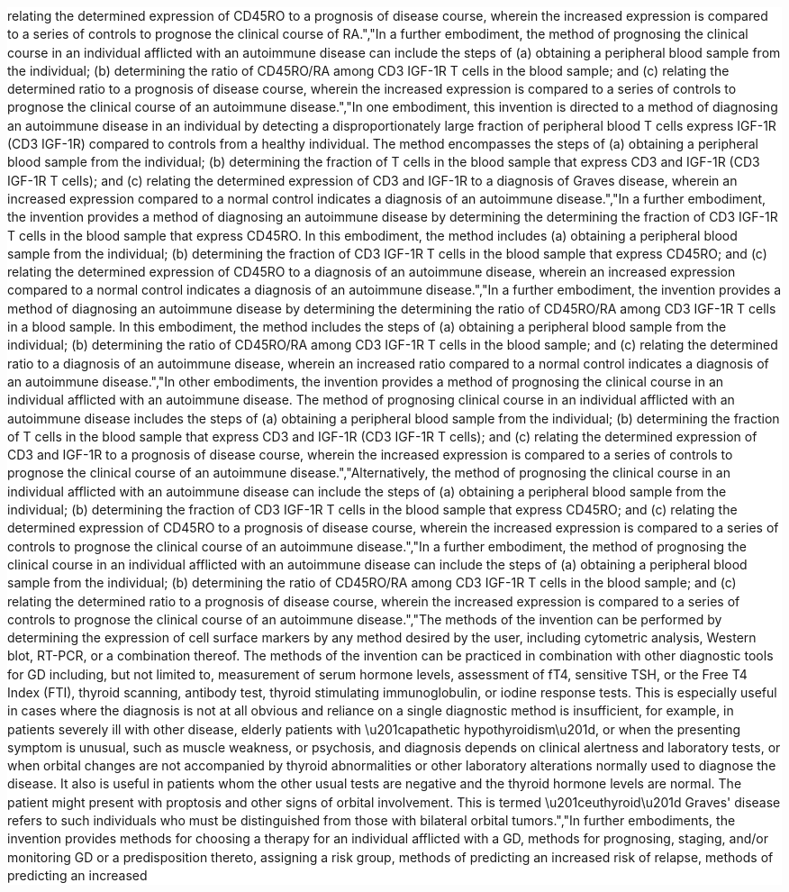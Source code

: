 relating the determined expression of CD45RO to a prognosis of disease course, wherein the increased expression is compared to a series of controls to prognose the clinical course of RA.","In a further embodiment, the method of prognosing the clinical course in an individual afflicted with an autoimmune disease can include the steps of (a) obtaining a peripheral blood sample from the individual; (b) determining the ratio of CD45RO\/RA among CD3 IGF-1R T cells in the blood sample; and (c) relating the determined ratio to a prognosis of disease course, wherein the increased expression is compared to a series of controls to prognose the clinical course of an autoimmune disease.","In one embodiment, this invention is directed to a method of diagnosing an autoimmune disease in an individual by detecting a disproportionately large fraction of peripheral blood T cells express IGF-1R (CD3 IGF-1R) compared to controls from a healthy individual. The method encompasses the steps of (a) obtaining a peripheral blood sample from the individual; (b) determining the fraction of T cells in the blood sample that express CD3 and IGF-1R (CD3 IGF-1R T cells); and (c) relating the determined expression of CD3 and IGF-1R to a diagnosis of Graves disease, wherein an increased expression compared to a normal control indicates a diagnosis of an autoimmune disease.","In a further embodiment, the invention provides a method of diagnosing an autoimmune disease by determining the determining the fraction of CD3 IGF-1R T cells in the blood sample that express CD45RO. In this embodiment, the method includes (a) obtaining a peripheral blood sample from the individual; (b) determining the fraction of CD3 IGF-1R T cells in the blood sample that express CD45RO; and (c) relating the determined expression of CD45RO to a diagnosis of an autoimmune disease, wherein an increased expression compared to a normal control indicates a diagnosis of an autoimmune disease.","In a further embodiment, the invention provides a method of diagnosing an autoimmune disease by determining the determining the ratio of CD45RO\/RA among CD3 IGF-1R T cells in a blood sample. In this embodiment, the method includes the steps of (a) obtaining a peripheral blood sample from the individual; (b) determining the ratio of CD45RO\/RA among CD3 IGF-1R T cells in the blood sample; and (c) relating the determined ratio to a diagnosis of an autoimmune disease, wherein an increased ratio compared to a normal control indicates a diagnosis of an autoimmune disease.","In other embodiments, the invention provides a method of prognosing the clinical course in an individual afflicted with an autoimmune disease. The method of prognosing clinical course in an individual afflicted with an autoimmune disease includes the steps of (a) obtaining a peripheral blood sample from the individual; (b) determining the fraction of T cells in the blood sample that express CD3 and IGF-1R (CD3 IGF-1R T cells); and (c) relating the determined expression of CD3 and IGF-1R to a prognosis of disease course, wherein the increased expression is compared to a series of controls to prognose the clinical course of an autoimmune disease.","Alternatively, the method of prognosing the clinical course in an individual afflicted with an autoimmune disease can include the steps of (a) obtaining a peripheral blood sample from the individual; (b) determining the fraction of CD3 IGF-1R T cells in the blood sample that express CD45RO; and (c) relating the determined expression of CD45RO to a prognosis of disease course, wherein the increased expression is compared to a series of controls to prognose the clinical course of an autoimmune disease.","In a further embodiment, the method of prognosing the clinical course in an individual afflicted with an autoimmune disease can include the steps of (a) obtaining a peripheral blood sample from the individual; (b) determining the ratio of CD45RO\/RA among CD3 IGF-1R T cells in the blood sample; and (c) relating the determined ratio to a prognosis of disease course, wherein the increased expression is compared to a series of controls to prognose the clinical course of an autoimmune disease.","The methods of the invention can be performed by determining the expression of cell surface markers by any method desired by the user, including cytometric analysis, Western blot, RT-PCR, or a combination thereof. The methods of the invention can be practiced in combination with other diagnostic tools for GD including, but not limited to, measurement of serum hormone levels, assessment of fT4, sensitive TSH, or the Free T4 Index (FTI), thyroid scanning, antibody test, thyroid stimulating immunoglobulin, or iodine response tests. This is especially useful in cases where the diagnosis is not at all obvious and reliance on a single diagnostic method is insufficient, for example, in patients severely ill with other disease, elderly patients with \u201capathetic hypothyroidism\u201d, or when the presenting symptom is unusual, such as muscle weakness, or psychosis, and diagnosis depends on clinical alertness and laboratory tests, or when orbital changes are not accompanied by thyroid abnormalities or other laboratory alterations normally used to diagnose the disease. It also is useful in patients whom the other usual tests are negative and the thyroid hormone levels are normal. The patient might present with proptosis and other signs of orbital involvement. This is termed \u201ceuthyroid\u201d Graves' disease refers to such individuals who must be distinguished from those with bilateral orbital tumors.","In further embodiments, the invention provides methods for choosing a therapy for an individual afflicted with a GD, methods for prognosing, staging, and\/or monitoring GD or a predisposition thereto, assigning a risk group, methods of predicting an increased risk of relapse, methods of predicting an increased